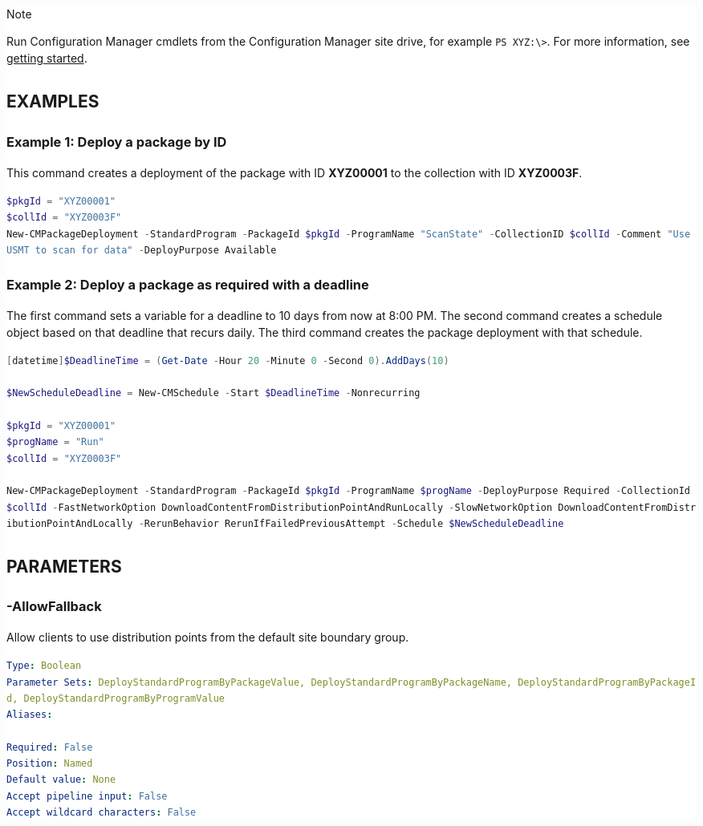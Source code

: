 > [!NOTE]
> Run Configuration Manager cmdlets from the Configuration Manager site drive, for example `PS XYZ:\>`. For more information, see [getting started](/powershell/sccm/overview).

## EXAMPLES

### Example 1: Deploy a package by ID

This command creates a deployment of the package with ID **XYZ00001** to the collection with ID **XYZ0003F**.

```powershell
$pkgId = "XYZ00001"
$collId = "XYZ0003F"
New-CMPackageDeployment -StandardProgram -PackageId $pkgId -ProgramName "ScanState" -CollectionID $collId -Comment "Use USMT to scan for data" -DeployPurpose Available
```

### Example 2: Deploy a package as required with a deadline

The first command sets a variable for a deadline to 10 days from now at 8:00 PM.
The second command creates a schedule object based on that deadline that recurs daily.
The third command creates the package deployment with that schedule.

```powershell
[datetime]$DeadlineTime = (Get-Date -Hour 20 -Minute 0 -Second 0).AddDays(10)

$NewScheduleDeadline = New-CMSchedule -Start $DeadlineTime -Nonrecurring

$pkgId = "XYZ00001"
$progName = "Run"
$collId = "XYZ0003F"

New-CMPackageDeployment -StandardProgram -PackageId $pkgId -ProgramName $progName -DeployPurpose Required -CollectionId $collId -FastNetworkOption DownloadContentFromDistributionPointAndRunLocally -SlowNetworkOption DownloadContentFromDistributionPointAndLocally -RerunBehavior RerunIfFailedPreviousAttempt -Schedule $NewScheduleDeadline
```

## PARAMETERS

### -AllowFallback

Allow clients to use distribution points from the default site boundary group.

```yaml
Type: Boolean
Parameter Sets: DeployStandardProgramByPackageValue, DeployStandardProgramByPackageName, DeployStandardProgramByPackageId, DeployStandardProgramByProgramValue
Aliases:

Required: False
Position: Named
Default value: None
Accept pipeline input: False
Accept wildcard characters: False
```
